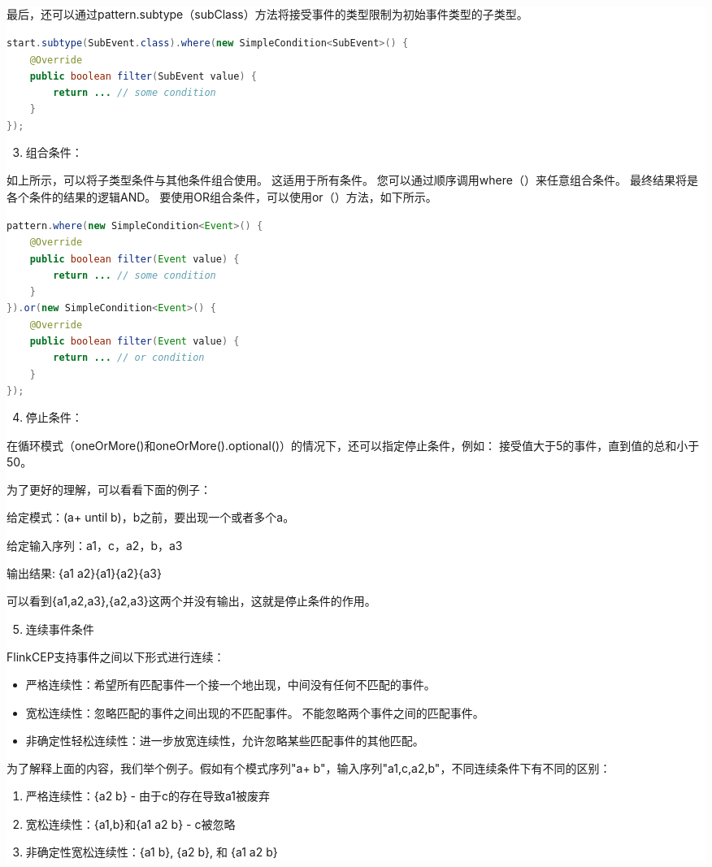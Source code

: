 最后，还可以通过pattern.subtype（subClass）方法将接受事件的类型限制为初始事件类型的子类型。

```java
start.subtype(SubEvent.class).where(new SimpleCondition<SubEvent>() {
    @Override
    public boolean filter(SubEvent value) {
        return ... // some condition
    }
});
```

3. 组合条件：

如上所示，可以将子类型条件与其他条件组合使用。 这适用于所有条件。 您可以通过顺序调用where（）来任意组合条件。
最终结果将是各个条件的结果的逻辑AND。 要使用OR组合条件，可以使用or（）方法，如下所示。

```java
pattern.where(new SimpleCondition<Event>() {
    @Override
    public boolean filter(Event value) {
        return ... // some condition
    }
}).or(new SimpleCondition<Event>() {
    @Override
    public boolean filter(Event value) {
        return ... // or condition
    }
});
```

4. 停止条件：

在循环模式（oneOrMore()和oneOrMore().optional()）的情况下，还可以指定停止条件，例如： 接受值大于5的事件，直到值的总和小于50。

为了更好的理解，可以看看下面的例子：

给定模式：(a+ until b)，b之前，要出现一个或者多个a。

给定输入序列：a1，c，a2，b，a3

输出结果: {a1 a2}{a1}{a2}{a3}

可以看到{a1,a2,a3},{a2,a3}这两个并没有输出，这就是停止条件的作用。

5. 连续事件条件

FlinkCEP支持事件之间以下形式进行连续：

* 严格连续性：希望所有匹配事件一个接一个地出现，中间没有任何不匹配的事件。

* 宽松连续性：忽略匹配的事件之间出现的不匹配事件。 不能忽略两个事件之间的匹配事件。

* 非确定性轻松连续性：进一步放宽连续性，允许忽略某些匹配事件的其他匹配。

为了解释上面的内容，我们举个例子。假如有个模式序列"a+ b"，输入序列"a1,c,a2,b"，不同连续条件下有不同的区别：

1. 严格连续性：{a2 b} - 由于c的存在导致a1被废弃

2. 宽松连续性：{a1,b}和{a1 a2 b} - c被忽略

3. 非确定性宽松连续性：{a1 b}, {a2 b}, 和 {a1 a2 b}
